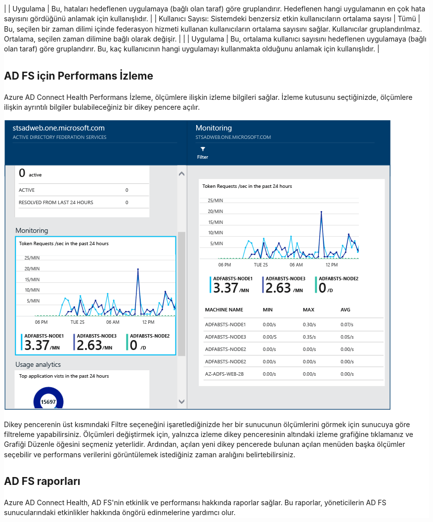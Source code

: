 |  | Uygulama | Bu, hataları hedeflenen uygulamaya (bağlı olan taraf) göre gruplandırır. Hedeflenen hangi uygulamanın en çok hata sayısını gördüğünü anlamak için kullanışlıdır. |
| Kullanıcı Sayısı: Sistemdeki benzersiz etkin kullanıcıların ortalama sayısı | Tümü | Bu, seçilen bir zaman dilimi içinde federasyon hizmeti kullanan kullanıcıların ortalama sayısını sağlar. Kullanıcılar gruplandırılmaz. <br>Ortalama, seçilen zaman dilimine bağlı olarak değişir. |
|  | Uygulama | Bu, ortalama kullanıcı sayısını hedeflenen uygulamaya (bağlı olan taraf) göre gruplandırır. Bu, kaç kullanıcının hangi uygulamayı kullanmakta olduğunu anlamak için kullanışlıdır. |


## AD FS için Performans İzleme
Azure AD Connect Health Performans İzleme, ölçümlere ilişkin izleme bilgileri sağlar. İzleme kutusunu seçtiğinizde, ölçümlere ilişkin ayrıntılı bilgiler bulabileceğiniz bir dikey pencere açılır.


![Azure AD Connect Health Portalı](./media/active-directory-aadconnect-health/perf1.png)


Dikey pencerenin üst kısmındaki Filtre seçeneğini işaretlediğinizde her bir sunucunun ölçümlerini görmek için sunucuya göre filtreleme yapabilirsiniz. Ölçümleri değiştirmek için, yalnızca izleme dikey penceresinin altındaki izleme grafiğine tıklamanız ve Grafiği Düzenle öğesini seçmeniz yeterlidir. Ardından, açılan yeni dikey pencerede bulunan açılan menüden başka ölçümler seçebilir ve performans verilerini görüntülemek istediğiniz zaman aralığını belirtebilirsiniz.

## AD FS raporları
Azure AD Connect Health, AD FS'nin etkinlik ve performansı hakkında raporlar sağlar. Bu raporlar, yöneticilerin AD FS sunucularındaki etkinlikler hakkında öngörü edinmelerine yardımcı olur.

